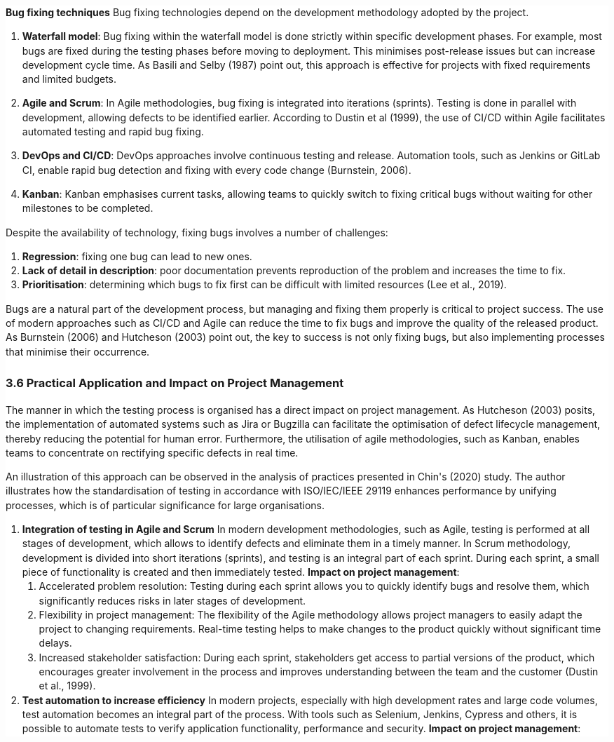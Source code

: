 **Bug fixing techniques**
Bug fixing technologies depend on the development methodology adopted by the project.

1. **Waterfall model**: Bug fixing within the waterfall model is done strictly within specific development phases. For example, most bugs are fixed during the testing phases before moving to deployment. This minimises post-release issues but can increase development cycle time. As Basili and Selby (1987) point out, this approach is effective for projects with fixed requirements and limited budgets.

2. **Agile and Scrum**: In Agile methodologies, bug fixing is integrated into iterations (sprints). Testing is done in parallel with development, allowing defects to be identified earlier. According to Dustin et al (1999), the use of CI/CD within Agile facilitates automated testing and rapid bug fixing.

3. **DevOps and CI/CD**: DevOps approaches involve continuous testing and release. Automation tools, such as Jenkins or GitLab CI, enable rapid bug detection and fixing with every code change (Burnstein, 2006).

4. **Kanban**: Kanban emphasises current tasks, allowing teams to quickly switch to fixing critical bugs without waiting for other milestones to be completed.

Despite the availability of technology, fixing bugs involves a number of challenges:
1. **Regression**: fixing one bug can lead to new ones.
2. **Lack of detail in description**: poor documentation prevents reproduction of the problem and increases the time to fix.
3. **Prioritisation**: determining which bugs to fix first can be difficult with limited resources (Lee et al., 2019).

Bugs are a natural part of the development process, but managing and fixing them properly is critical to project success. The use of modern approaches such as CI/CD and Agile can reduce the time to fix bugs and improve the quality of the released product. As Burnstein (2006) and Hutcheson (2003) point out, the key to success is not only fixing bugs, but also implementing processes that minimise their occurrence.

### 3.6 Practical Application and Impact on Project Management

The manner in which the testing process is organised has a direct impact on project management. As Hutcheson (2003) posits, the implementation of automated systems such as Jira or Bugzilla can facilitate the optimisation of defect lifecycle management, thereby reducing the potential for human error. Furthermore, the utilisation of agile methodologies, such as Kanban, enables teams to concentrate on rectifying specific defects in real time. 

An illustration of this approach can be observed in the analysis of practices presented in Chin's (2020) study. The author illustrates how the standardisation of testing in accordance with ISO/IEC/IEEE 29119 enhances performance by unifying processes, which is of particular significance for large organisations.

1. **Integration of testing in Agile and Scrum**
    In modern development methodologies, such as Agile, testing is performed at all stages of development, which allows to identify defects and eliminate them in a timely manner. In Scrum methodology, development is divided into short iterations (sprints), and testing is an integral part of each sprint. During each sprint, a small piece of functionality is created and then immediately tested.
    **Impact on project management**:
    1. Accelerated problem resolution: Testing during each sprint allows you to quickly identify bugs and resolve them, which significantly reduces risks in later stages of development.
    2. Flexibility in project management: The flexibility of the Agile methodology allows project managers to easily adapt the project to changing requirements. Real-time testing helps to make changes to the product quickly without significant time delays.
    3. Increased stakeholder satisfaction: During each sprint, stakeholders get access to partial versions of the product, which encourages greater involvement in the process and improves understanding between the team and the customer (Dustin et al., 1999).
2. **Test automation to increase efficiency**
In modern projects, especially with high development rates and large code volumes, test automation becomes an integral part of the process. With tools such as Selenium, Jenkins, Cypress and others, it is possible to automate tests to verify application functionality, performance and security.
**Impact on project management**: